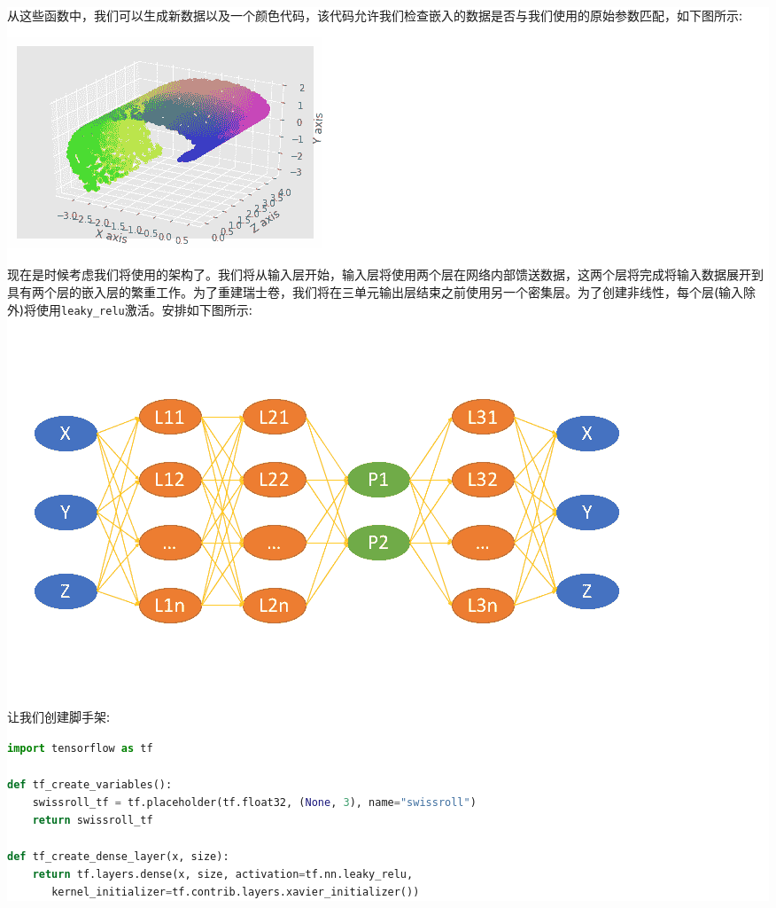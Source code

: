 从这些函数中，我们可以生成新数据以及一个颜色代码，该代码允许我们检查嵌入的数据是否与我们使用的原始参数匹配，如下图所示:

![](img/989a3d52-fe9a-48f0-a84d-49d8016b0002.png)

现在是时候考虑我们将使用的架构了。我们将从输入层开始，输入层将使用两个层在网络内部馈送数据，这两个层将完成将输入数据展开到具有两个层的嵌入层的繁重工作。为了重建瑞士卷，我们将在三单元输出层结束之前使用另一个密集层。为了创建非线性，每个层(输入除外)将使用`leaky_relu`激活。安排如下图所示:

![](img/4f7f42cc-281e-4f34-a464-509071e8cd9d.png)

让我们创建脚手架:

```py
import tensorflow as tf

def tf_create_variables():
    swissroll_tf = tf.placeholder(tf.float32, (None, 3), name="swissroll")
    return swissroll_tf

def tf_create_dense_layer(x, size):
    return tf.layers.dense(x, size, activation=tf.nn.leaky_relu,         
       kernel_initializer=tf.contrib.layers.xavier_initializer())
```
